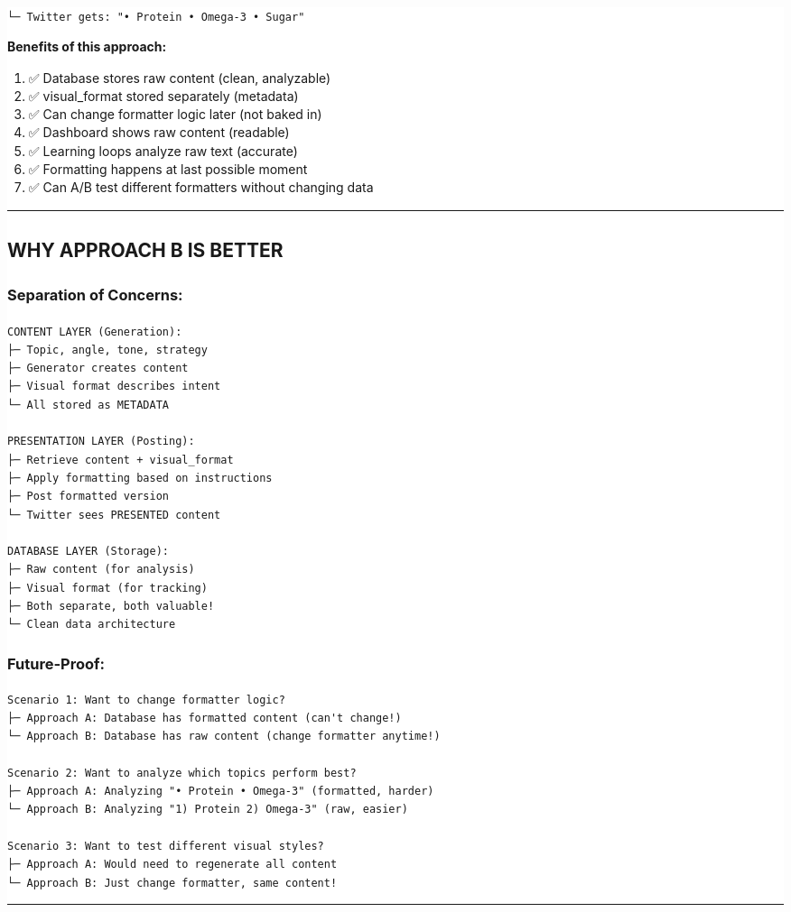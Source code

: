 ```
└─ Twitter gets: "• Protein • Omega-3 • Sugar"
```

**Benefits of this approach:**
1. ✅ Database stores raw content (clean, analyzable)
2. ✅ visual_format stored separately (metadata)
3. ✅ Can change formatter logic later (not baked in)
4. ✅ Dashboard shows raw content (readable)
5. ✅ Learning loops analyze raw text (accurate)
6. ✅ Formatting happens at last possible moment
7. ✅ Can A/B test different formatters without changing data

---

## WHY APPROACH B IS BETTER

### Separation of Concerns:

```
CONTENT LAYER (Generation):
├─ Topic, angle, tone, strategy
├─ Generator creates content
├─ Visual format describes intent
└─ All stored as METADATA

PRESENTATION LAYER (Posting):
├─ Retrieve content + visual_format
├─ Apply formatting based on instructions
├─ Post formatted version
└─ Twitter sees PRESENTED content

DATABASE LAYER (Storage):
├─ Raw content (for analysis)
├─ Visual format (for tracking)
├─ Both separate, both valuable!
└─ Clean data architecture
```

### Future-Proof:

```
Scenario 1: Want to change formatter logic?
├─ Approach A: Database has formatted content (can't change!)
└─ Approach B: Database has raw content (change formatter anytime!)

Scenario 2: Want to analyze which topics perform best?
├─ Approach A: Analyzing "• Protein • Omega-3" (formatted, harder)
└─ Approach B: Analyzing "1) Protein 2) Omega-3" (raw, easier)

Scenario 3: Want to test different visual styles?
├─ Approach A: Would need to regenerate all content
└─ Approach B: Just change formatter, same content!
```

---